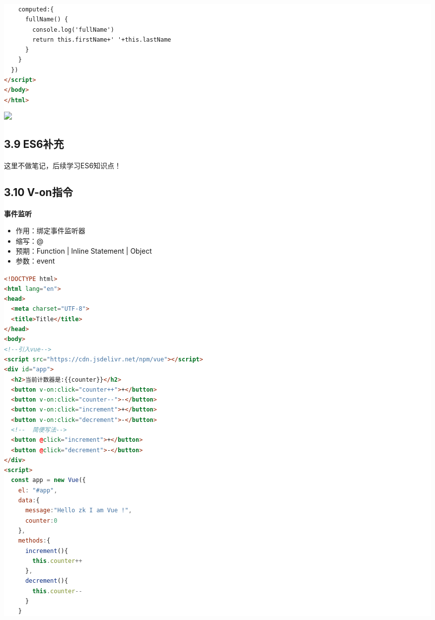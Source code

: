 ````html
    computed:{
      fullName() {
        console.log('fullName')
        return this.firstName+' '+this.lastName
      }
    }
  })
</script>
</body>
</html>
````

![](https://gitee.com/zhuang-kang/note-picture/raw/master/Vue%E7%AC%94%E8%AE%B0%E5%9B%BE%E7%89%87/Snipaste_2021-04-21_13-21-42.png)

## 3.9 ES6补充

这里不做笔记，后续学习ES6知识点！



## 3.10 V-on指令

**事件监听**

- 作用：绑定事件监听器
- 缩写：@
- 预期：Function | Inline Statement | Object
- 参数：event

```html
<!DOCTYPE html>
<html lang="en">
<head>
  <meta charset="UTF-8">
  <title>Title</title>
</head>
<body>
<!--引入vue-->
<script src="https://cdn.jsdelivr.net/npm/vue"></script>
<div id="app">
  <h2>当前计数器是:{{counter}}</h2>
  <button v-on:click="counter++">+</button>
  <button v-on:click="counter--">-</button>
  <button v-on:click="increment">+</button>
  <button v-on:click="decrement">-</button>
  <!--  简便写法-->
  <button @click="increment">+</button>
  <button @click="decrement">-</button>
</div>
<script>
  const app = new Vue({
    el: "#app",
    data:{
      message:"Hello zk I am Vue !",
      counter:0
    },
    methods:{
      increment(){
        this.counter++
      },
      decrement(){
        this.counter--
      }
    }
```